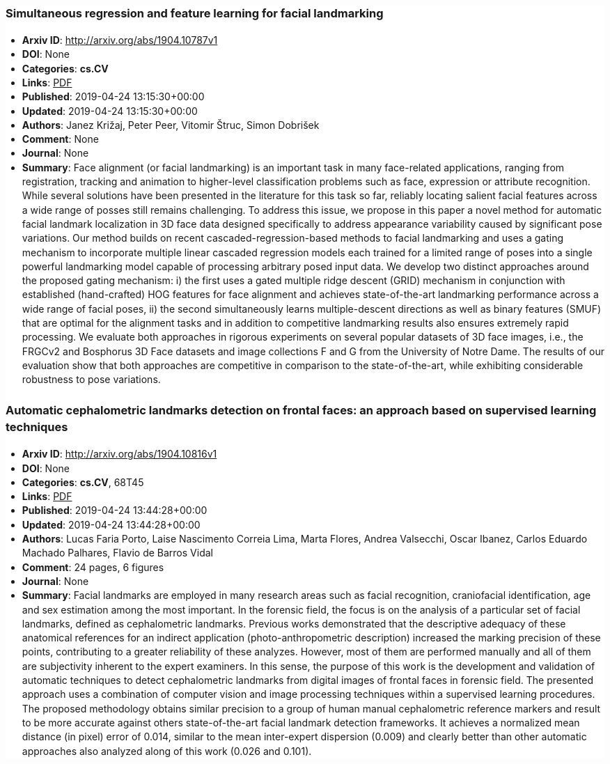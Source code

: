

### Simultaneous regression and feature learning for facial landmarking
- **Arxiv ID**: http://arxiv.org/abs/1904.10787v1
- **DOI**: None
- **Categories**: **cs.CV**
- **Links**: [PDF](http://arxiv.org/pdf/1904.10787v1)
- **Published**: 2019-04-24 13:15:30+00:00
- **Updated**: 2019-04-24 13:15:30+00:00
- **Authors**: Janez Križaj, Peter Peer, Vitomir Štruc, Simon Dobrišek
- **Comment**: None
- **Journal**: None
- **Summary**: Face alignment (or facial landmarking) is an important task in many face-related applications, ranging from registration, tracking and animation to higher-level classification problems such as face, expression or attribute recognition. While several solutions have been presented in the literature for this task so far, reliably locating salient facial features across a wide range of posses still remains challenging. To address this issue, we propose in this paper a novel method for automatic facial landmark localization in 3D face data designed specifically to address appearance variability caused by significant pose variations. Our method builds on recent cascaded-regression-based methods to facial landmarking and uses a gating mechanism to incorporate multiple linear cascaded regression models each trained for a limited range of poses into a single powerful landmarking model capable of processing arbitrary posed input data. We develop two distinct approaches around the proposed gating mechanism: i) the first uses a gated multiple ridge descent (GRID) mechanism in conjunction with established (hand-crafted) HOG features for face alignment and achieves state-of-the-art landmarking performance across a wide range of facial poses, ii) the second simultaneously learns multiple-descent directions as well as binary features (SMUF) that are optimal for the alignment tasks and in addition to competitive landmarking results also ensures extremely rapid processing. We evaluate both approaches in rigorous experiments on several popular datasets of 3D face images, i.e., the FRGCv2 and Bosphorus 3D Face datasets and image collections F and G from the University of Notre Dame. The results of our evaluation show that both approaches are competitive in comparison to the state-of-the-art, while exhibiting considerable robustness to pose variations.



### Automatic cephalometric landmarks detection on frontal faces: an approach based on supervised learning techniques
- **Arxiv ID**: http://arxiv.org/abs/1904.10816v1
- **DOI**: None
- **Categories**: **cs.CV**, 68T45
- **Links**: [PDF](http://arxiv.org/pdf/1904.10816v1)
- **Published**: 2019-04-24 13:44:28+00:00
- **Updated**: 2019-04-24 13:44:28+00:00
- **Authors**: Lucas Faria Porto, Laise Nascimento Correia Lima, Marta Flores, Andrea Valsecchi, Oscar Ibanez, Carlos Eduardo Machado Palhares, Flavio de Barros Vidal
- **Comment**: 24 pages, 6 figures
- **Journal**: None
- **Summary**: Facial landmarks are employed in many research areas such as facial recognition, craniofacial identification, age and sex estimation among the most important. In the forensic field, the focus is on the analysis of a particular set of facial landmarks, defined as cephalometric landmarks. Previous works demonstrated that the descriptive adequacy of these anatomical references for an indirect application (photo-anthropometric description) increased the marking precision of these points, contributing to a greater reliability of these analyzes. However, most of them are performed manually and all of them are subjectivity inherent to the expert examiners. In this sense, the purpose of this work is the development and validation of automatic techniques to detect cephalometric landmarks from digital images of frontal faces in forensic field. The presented approach uses a combination of computer vision and image processing techniques within a supervised learning procedures. The proposed methodology obtains similar precision to a group of human manual cephalometric reference markers and result to be more accurate against others state-of-the-art facial landmark detection frameworks. It achieves a normalized mean distance (in pixel) error of 0.014, similar to the mean inter-expert dispersion (0.009) and clearly better than other automatic approaches also analyzed along of this work (0.026 and 0.101).
